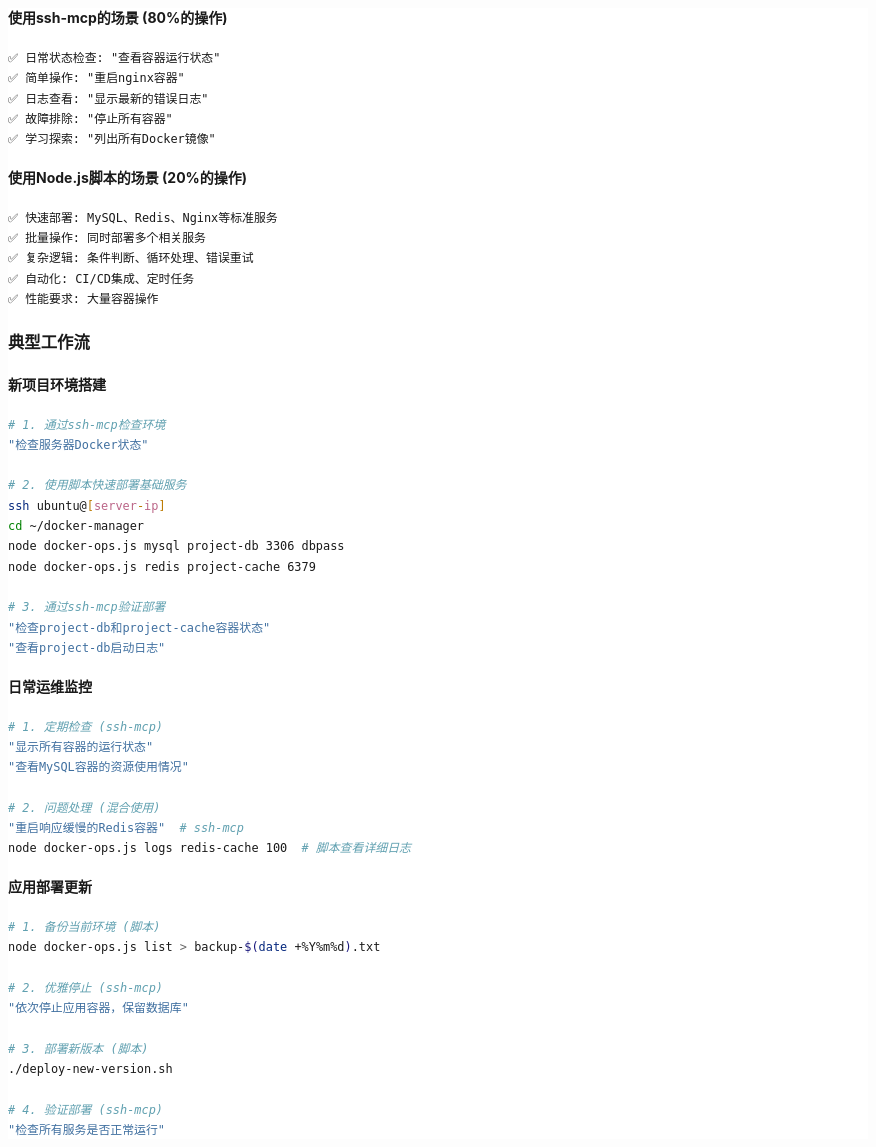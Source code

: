 #### 使用ssh-mcp的场景 (80%的操作)
```
✅ 日常状态检查: "查看容器运行状态"
✅ 简单操作: "重启nginx容器"
✅ 日志查看: "显示最新的错误日志"
✅ 故障排除: "停止所有容器"
✅ 学习探索: "列出所有Docker镜像"
```

#### 使用Node.js脚本的场景 (20%的操作)
```
✅ 快速部署: MySQL、Redis、Nginx等标准服务
✅ 批量操作: 同时部署多个相关服务
✅ 复杂逻辑: 条件判断、循环处理、错误重试
✅ 自动化: CI/CD集成、定时任务
✅ 性能要求: 大量容器操作
```

### 典型工作流

#### 新项目环境搭建
```bash
# 1. 通过ssh-mcp检查环境
"检查服务器Docker状态"

# 2. 使用脚本快速部署基础服务
ssh ubuntu@[server-ip]
cd ~/docker-manager
node docker-ops.js mysql project-db 3306 dbpass
node docker-ops.js redis project-cache 6379

# 3. 通过ssh-mcp验证部署
"检查project-db和project-cache容器状态"
"查看project-db启动日志"
```

#### 日常运维监控
```bash
# 1. 定期检查 (ssh-mcp)
"显示所有容器的运行状态"
"查看MySQL容器的资源使用情况"

# 2. 问题处理 (混合使用)
"重启响应缓慢的Redis容器"  # ssh-mcp
node docker-ops.js logs redis-cache 100  # 脚本查看详细日志
```

#### 应用部署更新
```bash
# 1. 备份当前环境 (脚本)
node docker-ops.js list > backup-$(date +%Y%m%d).txt

# 2. 优雅停止 (ssh-mcp)
"依次停止应用容器，保留数据库"

# 3. 部署新版本 (脚本)
./deploy-new-version.sh

# 4. 验证部署 (ssh-mcp)
"检查所有服务是否正常运行"
```
